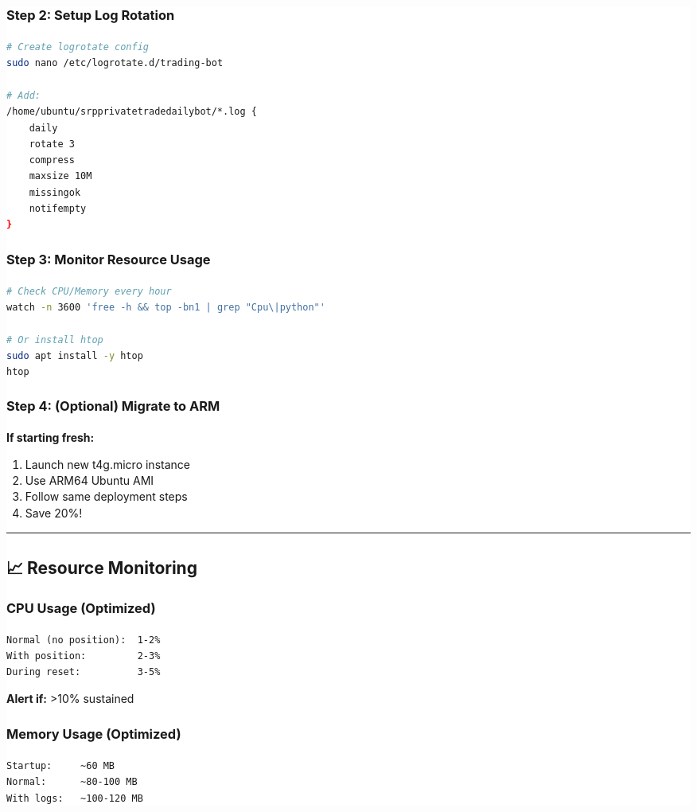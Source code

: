 ### Step 2: Setup Log Rotation

```bash
# Create logrotate config
sudo nano /etc/logrotate.d/trading-bot

# Add:
/home/ubuntu/srpprivatetradedailybot/*.log {
    daily
    rotate 3
    compress
    maxsize 10M
    missingok
    notifempty
}
```

### Step 3: Monitor Resource Usage

```bash
# Check CPU/Memory every hour
watch -n 3600 'free -h && top -bn1 | grep "Cpu\|python"'

# Or install htop
sudo apt install -y htop
htop
```

### Step 4: (Optional) Migrate to ARM

**If starting fresh:**
1. Launch new t4g.micro instance
2. Use ARM64 Ubuntu AMI
3. Follow same deployment steps
4. Save 20%!

---

## 📈 Resource Monitoring

### CPU Usage (Optimized)

```
Normal (no position):  1-2%
With position:         2-3%
During reset:          3-5%
```

**Alert if:** >10% sustained

### Memory Usage (Optimized)

```
Startup:     ~60 MB
Normal:      ~80-100 MB
With logs:   ~100-120 MB
```
